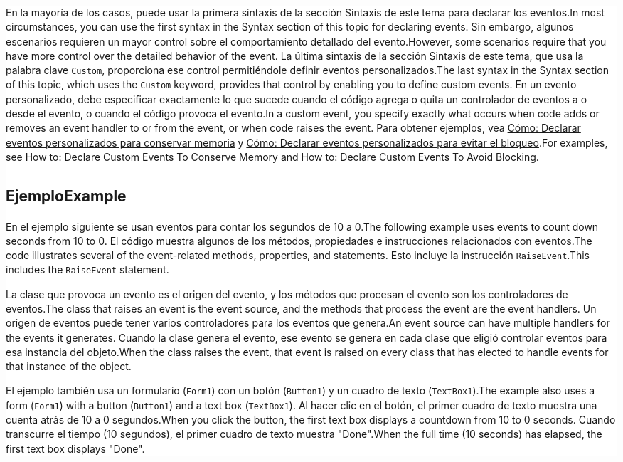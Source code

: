  <span data-ttu-id="9c26e-183">En la mayoría de los casos, puede usar la primera sintaxis de la sección Sintaxis de este tema para declarar los eventos.</span><span class="sxs-lookup"><span data-stu-id="9c26e-183">In most circumstances, you can use the first syntax in the Syntax section of this topic for declaring events.</span></span> <span data-ttu-id="9c26e-184">Sin embargo, algunos escenarios requieren un mayor control sobre el comportamiento detallado del evento.</span><span class="sxs-lookup"><span data-stu-id="9c26e-184">However, some scenarios require that you have more control over the detailed behavior of the event.</span></span> <span data-ttu-id="9c26e-185">La última sintaxis de la sección Sintaxis de este tema, que usa la palabra clave `Custom`, proporciona ese control permitiéndole definir eventos personalizados.</span><span class="sxs-lookup"><span data-stu-id="9c26e-185">The last syntax in the Syntax section of this topic, which uses the `Custom` keyword, provides that control by enabling you to define custom events.</span></span> <span data-ttu-id="9c26e-186">En un evento personalizado, debe especificar exactamente lo que sucede cuando el código agrega o quita un controlador de eventos a o desde el evento, o cuando el código provoca el evento.</span><span class="sxs-lookup"><span data-stu-id="9c26e-186">In a custom event, you specify exactly what occurs when code adds or removes an event handler to or from the event, or when code raises the event.</span></span> <span data-ttu-id="9c26e-187">Para obtener ejemplos, vea [Cómo: Declarar eventos personalizados para conservar memoria](../../../visual-basic/programming-guide/language-features/events/how-to-declare-custom-events-to-conserve-memory.md) y [Cómo: Declarar eventos personalizados para evitar el bloqueo](../../../visual-basic/programming-guide/language-features/events/how-to-declare-custom-events-to-avoid-blocking.md).</span><span class="sxs-lookup"><span data-stu-id="9c26e-187">For examples, see [How to: Declare Custom Events To Conserve Memory](../../../visual-basic/programming-guide/language-features/events/how-to-declare-custom-events-to-conserve-memory.md) and [How to: Declare Custom Events To Avoid Blocking](../../../visual-basic/programming-guide/language-features/events/how-to-declare-custom-events-to-avoid-blocking.md).</span></span>  
  
## <a name="example"></a><span data-ttu-id="9c26e-188">Ejemplo</span><span class="sxs-lookup"><span data-stu-id="9c26e-188">Example</span></span>  
 <span data-ttu-id="9c26e-189">En el ejemplo siguiente se usan eventos para contar los segundos de 10 a 0.</span><span class="sxs-lookup"><span data-stu-id="9c26e-189">The following example uses events to count down seconds from 10 to 0.</span></span> <span data-ttu-id="9c26e-190">El código muestra algunos de los métodos, propiedades e instrucciones relacionados con eventos.</span><span class="sxs-lookup"><span data-stu-id="9c26e-190">The code illustrates several of the event-related methods, properties, and statements.</span></span> <span data-ttu-id="9c26e-191">Esto incluye la instrucción `RaiseEvent`.</span><span class="sxs-lookup"><span data-stu-id="9c26e-191">This includes the `RaiseEvent` statement.</span></span>  
  
 <span data-ttu-id="9c26e-192">La clase que provoca un evento es el origen del evento, y los métodos que procesan el evento son los controladores de eventos.</span><span class="sxs-lookup"><span data-stu-id="9c26e-192">The class that raises an event is the event source, and the methods that process the event are the event handlers.</span></span> <span data-ttu-id="9c26e-193">Un origen de eventos puede tener varios controladores para los eventos que genera.</span><span class="sxs-lookup"><span data-stu-id="9c26e-193">An event source can have multiple handlers for the events it generates.</span></span> <span data-ttu-id="9c26e-194">Cuando la clase genera el evento, ese evento se genera en cada clase que eligió controlar eventos para esa instancia del objeto.</span><span class="sxs-lookup"><span data-stu-id="9c26e-194">When the class raises the event, that event is raised on every class that has elected to handle events for that instance of the object.</span></span>  
  
 <span data-ttu-id="9c26e-195">El ejemplo también usa un formulario (`Form1`) con un botón (`Button1`) y un cuadro de texto (`TextBox1`).</span><span class="sxs-lookup"><span data-stu-id="9c26e-195">The example also uses a form (`Form1`) with a button (`Button1`) and a text box (`TextBox1`).</span></span> <span data-ttu-id="9c26e-196">Al hacer clic en el botón, el primer cuadro de texto muestra una cuenta atrás de 10 a 0 segundos.</span><span class="sxs-lookup"><span data-stu-id="9c26e-196">When you click the button, the first text box displays a countdown from 10 to 0 seconds.</span></span> <span data-ttu-id="9c26e-197">Cuando transcurre el tiempo (10 segundos), el primer cuadro de texto muestra "Done".</span><span class="sxs-lookup"><span data-stu-id="9c26e-197">When the full time (10 seconds) has elapsed, the first text box displays "Done".</span></span>  
  